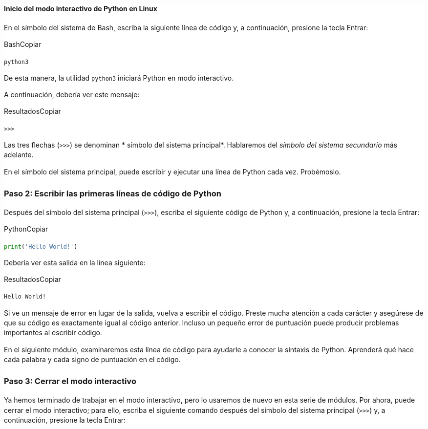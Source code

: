 #### Inicio del modo interactivo de Python en Linux

En el símbolo del sistema de Bash, escriba la siguiente línea de código y, a continuación, presione la tecla Entrar:

BashCopiar

```bash
python3
```

De esta manera, la utilidad `python3` iniciará Python en modo interactivo.

A continuación, debería ver este mensaje:

ResultadosCopiar

```output
>>>
```

Las tres flechas (`>>>`) se denominan * símbolo del sistema principal*. Hablaremos del *símbolo del sistema secundario* más adelante.

En el símbolo del sistema principal, puede escribir y ejecutar una línea de Python cada vez. Probémoslo.

### Paso 2: Escribir las primeras líneas de código de Python

Después del símbolo del sistema principal (`>>>`), escriba el siguiente código de Python y, a continuación, presione la tecla Entrar:

PythonCopiar

```python
print('Hello World!')
```

Debería ver esta salida en la línea siguiente:

ResultadosCopiar

```output
Hello World!
```

Si ve un mensaje de error en lugar de la salida, vuelva a escribir el código. Preste mucha atención a cada carácter y asegúrese de que su código es exactamente igual al código anterior. Incluso un pequeño error de puntuación puede producir problemas importantes al escribir código.

En el siguiente módulo, examinaremos esta línea de código para ayudarle a conocer la sintaxis de Python. Aprenderá qué hace cada palabra y cada signo de puntuación en el código.

### Paso 3: Cerrar el modo interactivo

Ya hemos terminado de trabajar en el modo interactivo, pero lo usaremos de nuevo en esta serie de módulos. Por ahora, puede cerrar el modo interactivo; para ello, escriba el siguiente comando después del símbolo del sistema principal (`>>>`) y, a continuación, presione la tecla Entrar:

